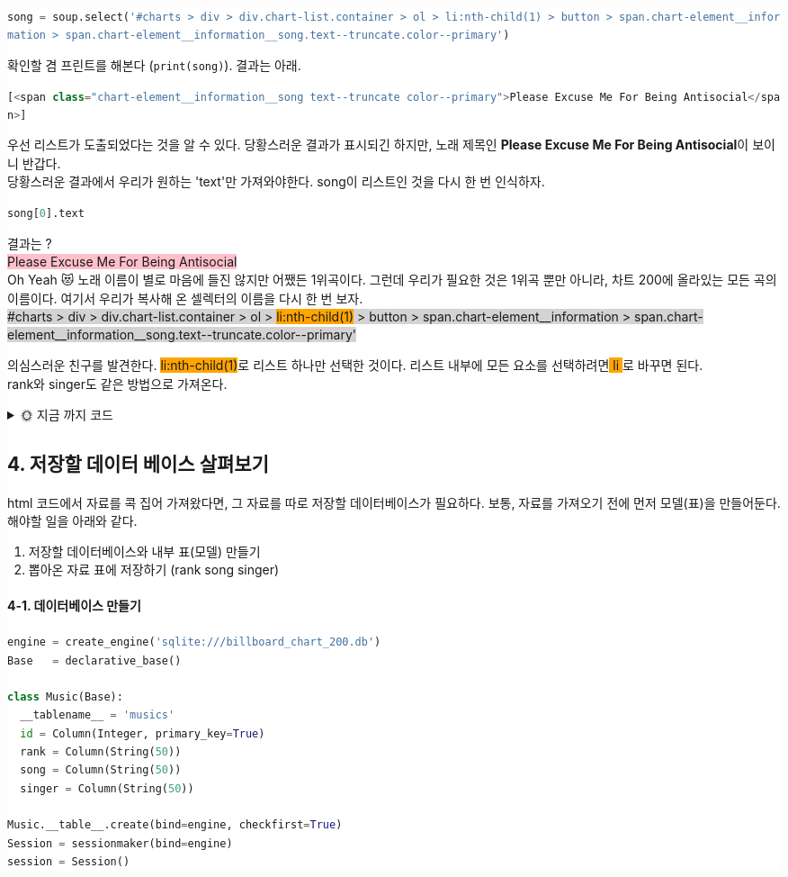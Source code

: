 ```python
song = soup.select('#charts > div > div.chart-list.container > ol > li:nth-child(1) > button > span.chart-element__information > span.chart-element__information__song.text--truncate.color--primary')
```

확인할 겸 프린트를 해본다 (`print(song)`). 결과는 아래.

```python
[<span class="chart-element__information__song text--truncate color--primary">Please Excuse Me For Being Antisocial</span>]
```

우선 리스트가 도출되었다는 것을 알 수 있다. 당황스러운 결과가 표시되긴 하지만, 노래 제목인 **Please Excuse Me For Being Antisocial**이 보이니 반갑다.  
당황스러운 결과에서 우리가 원하는 'text'만 가져와야한다. song이 리스트인 것을 다시 한 번 인식하자.

```python
song[0].text
```

결과는 ?  
<span style="background-color:pink">Please Excuse Me For Being Antisocial </span>  
Oh Yeah &#128571; 노래 이름이 별로 마음에 들진 않지만 어쨌든 1위곡이다. 그런데 우리가 필요한 것은 1위곡 뿐만 아니라, 차트 200에 올라있는 모든 곡의 이름이다. 여기서 우리가 복사해 온 셀렉터의 이름을 다시 한 번 보자.  
<span style="background-color:lightgray">\#charts > div > div.chart-list.container > ol > </span><span style="background-color:orange">li:nth-child(1)</span><span style="background-color:lightgray"> > button > span.chart-element\_\_information > span.chart-element\_\_information\_\_song.text--truncate.color--primary'</span>

의심스러운 친구를 발견한다. <span style="background-color:orange">li:nth-child(1)</span>로 리스트 하나만 선택한 것이다. 리스트 내부에 모든 요소를 선택하려면<span style="background-color:orange"> li </span>로 바꾸면 된다.  
rank와 singer도 같은 방법으로 가져온다.

<details markdown="1"><summary>&#127774; 지금 까지 코드</summary></details>

## 4. 저장할 데이터 베이스 살펴보기

html 코드에서 자료를 콕 집어 가져왔다면, 그 자료를 따로 저장할 데이터베이스가 필요하다. 보통, 자료를 가져오기 전에 먼저 모델(표)을 만들어둔다. 해야할 일을 아래와 같다.

1. 저장할 데이터베이스와 내부 표(모델) 만들기
2. 뽑아온 자료 표에 저장하기 (rank song singer)

#### 4-1. 데이터베이스 만들기

```python
engine = create_engine('sqlite:///billboard_chart_200.db')
Base   = declarative_base()

class Music(Base):
  __tablename__ = 'musics'
  id = Column(Integer, primary_key=True)
  rank = Column(String(50))
  song = Column(String(50))
  singer = Column(String(50))

Music.__table__.create(bind=engine, checkfirst=True)
Session = sessionmaker(bind=engine)
session = Session()
```
